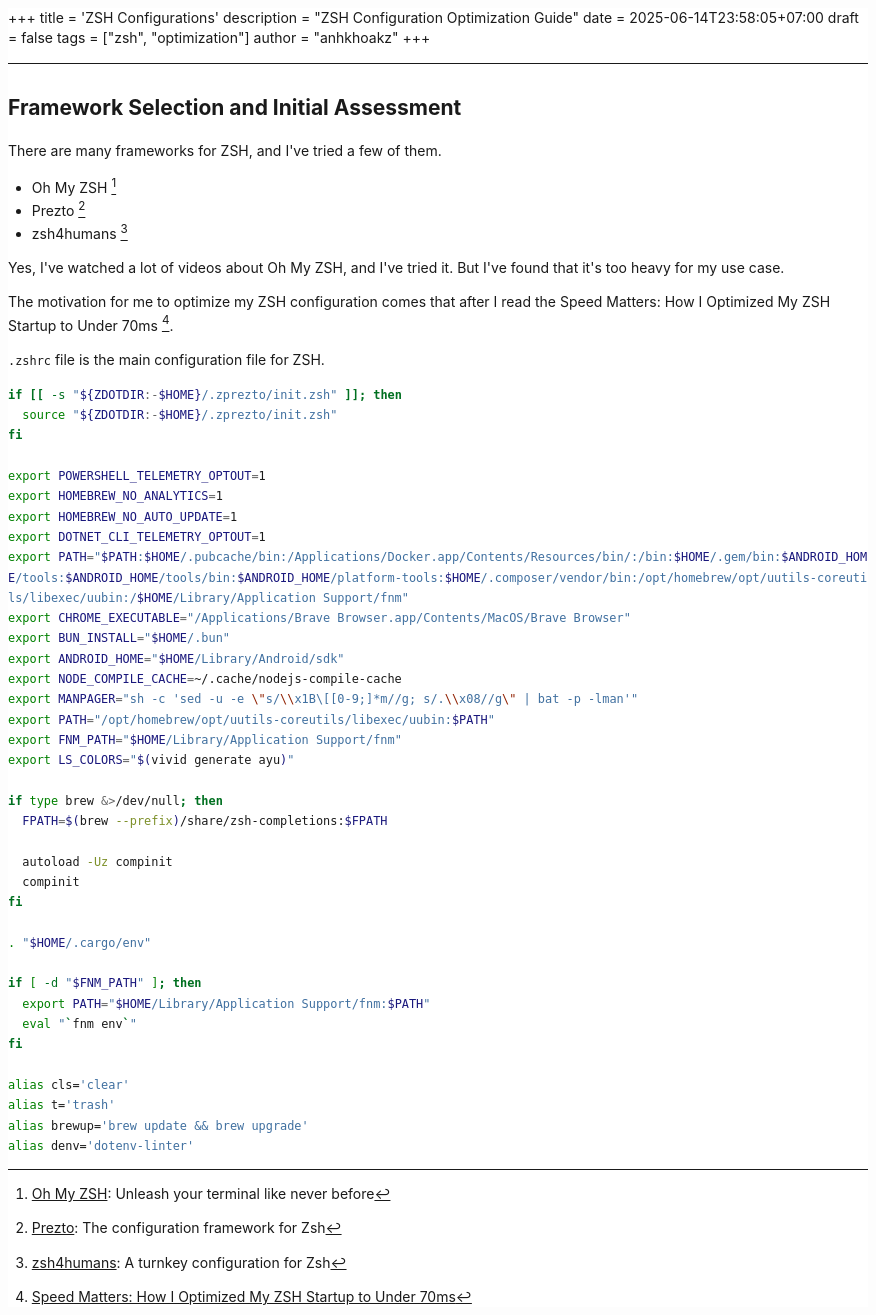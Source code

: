 +++
title = 'ZSH Configurations'
description = "ZSH Configuration Optimization Guide"
date = 2025-06-14T23:58:05+07:00
draft = false
tags = ["zsh", "optimization"]
author = "anhkhoakz"
+++

---

## Framework Selection and Initial Assessment

There are many frameworks for ZSH, and I've tried a few of them.

- Oh My ZSH [^1]
- Prezto [^2]
- zsh4humans [^3]

Yes, I've watched a lot of videos about Oh My ZSH, and I've tried it.
But I've found that it's too heavy for my use case.

The motivation for me to optimize my ZSH configuration comes
that after I read the Speed Matters: How I Optimized My ZSH Startup to Under 70ms [^4].

`.zshrc` file is the main configuration file for ZSH.

```bash
if [[ -s "${ZDOTDIR:-$HOME}/.zprezto/init.zsh" ]]; then
  source "${ZDOTDIR:-$HOME}/.zprezto/init.zsh"
fi

export POWERSHELL_TELEMETRY_OPTOUT=1
export HOMEBREW_NO_ANALYTICS=1
export HOMEBREW_NO_AUTO_UPDATE=1
export DOTNET_CLI_TELEMETRY_OPTOUT=1
export PATH="$PATH:$HOME/.pubcache/bin:/Applications/Docker.app/Contents/Resources/bin/:/bin:$HOME/.gem/bin:$ANDROID_HOME/tools:$ANDROID_HOME/tools/bin:$ANDROID_HOME/platform-tools:$HOME/.composer/vendor/bin:/opt/homebrew/opt/uutils-coreutils/libexec/uubin:/$HOME/Library/Application Support/fnm"
export CHROME_EXECUTABLE="/Applications/Brave Browser.app/Contents/MacOS/Brave Browser"
export BUN_INSTALL="$HOME/.bun"
export ANDROID_HOME="$HOME/Library/Android/sdk"
export NODE_COMPILE_CACHE=~/.cache/nodejs-compile-cache
export MANPAGER="sh -c 'sed -u -e \"s/\\x1B\[[0-9;]*m//g; s/.\\x08//g\" | bat -p -lman'"
export PATH="/opt/homebrew/opt/uutils-coreutils/libexec/uubin:$PATH"
export FNM_PATH="$HOME/Library/Application Support/fnm"
export LS_COLORS="$(vivid generate ayu)"

if type brew &>/dev/null; then
  FPATH=$(brew --prefix)/share/zsh-completions:$FPATH

  autoload -Uz compinit
  compinit
fi

. "$HOME/.cargo/env"

if [ -d "$FNM_PATH" ]; then
  export PATH="$HOME/Library/Application Support/fnm:$PATH"
  eval "`fnm env`"
fi

alias cls='clear'
alias t='trash'
alias brewup='brew update && brew upgrade'
alias denv='dotenv-linter'
```

[^1]: [Oh My ZSH](https://ohmyz.sh/): Unleash your terminal like never before
[^2]: [Prezto](https://github.com/sorin-ionescu/prezto): The configuration framework for Zsh
[^3]: [zsh4humans](https://github.com/romkatv/zsh4humans/tree/v5): A turnkey configuration for Zsh
[^4]: [Speed Matters: How I Optimized My ZSH Startup to Under 70ms](https://santacloud.dev/posts/optimizing-zsh-startup-performance)
[^5]: [zsh-bench/how-not-to-benchmark](https://github.com/romkatv/zsh-bench?tab=readme-ov-file#how-not-to-benchmark)
[^6]: [fnm](https://github.com/Schniz/fnm): 🚀 Fast and simple Node.js version manager, built in Rust
[^7]: [nvm](https://github.com/nvm-sh/nvm): Node Version Manager - POSIX-compliant bash script to manage multiple active node.js versions
[^8]: [vivid](https://github.com/sharkdp/vivid): A themeable LS_COLORS generator with a rich filetype database